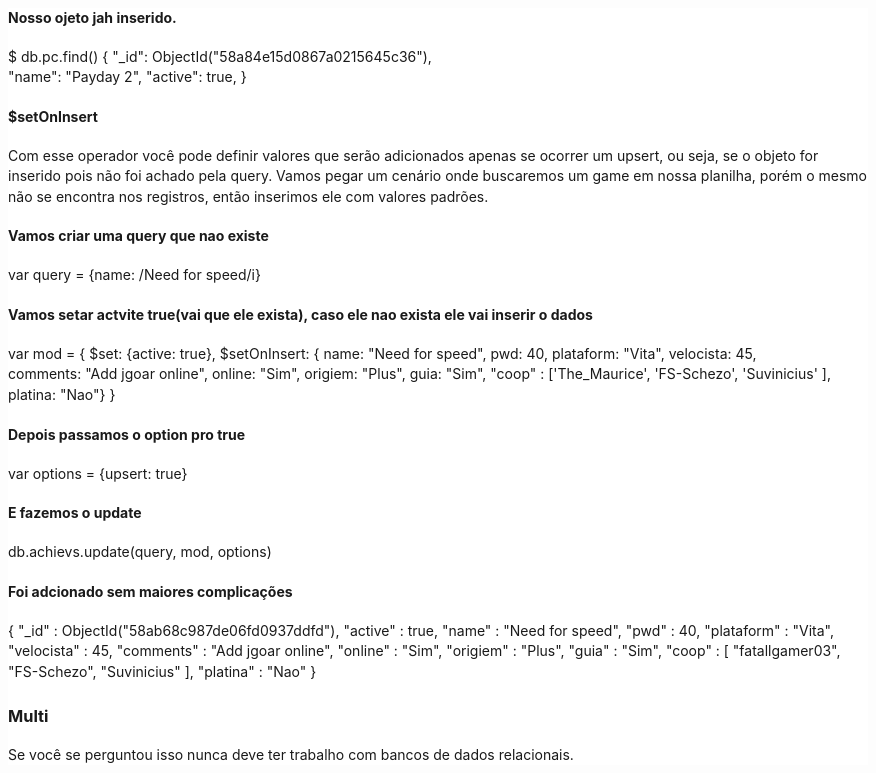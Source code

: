 #### Nosso ojeto jah inserido.
$ db.pc.find() 
{
  "_id": ObjectId("58a84e15d0867a0215645c36"),  
  "name": "Payday 2",
  "active": true,
}

#### $setOnInsert
Com esse operador você pode definir valores que serão adicionados apenas se ocorrer um upsert, ou seja, se o objeto for inserido pois não foi achado pela query.
Vamos pegar um cenário onde buscaremos um game em nossa planilha, porém o mesmo não se encontra nos registros, então inserimos ele com valores padrões.

#### Vamos criar uma query que nao existe
var query = {name: /Need for speed/i}

#### Vamos setar actvite true(vai que ele exista), caso ele nao exista ele vai inserir o dados
var mod = {
  $set: {active: true},
  $setOnInsert: {
name: "Need for speed", 
pwd: 40, 
plataform: "Vita", 
velocista: 45,  
comments: "Add jgoar online",
online: "Sim", 
origiem: "Plus", 
guia: "Sim", 
"coop" : ['The_Maurice',
'FS-Schezo',
'Suvinicius'
 ], 
platina: "Nao"}
}

#### Depois passamos o option pro true 
var options = {upsert: true}

#### E fazemos o update
db.achievs.update(query, mod, options)

#### Foi adcionado sem maiores complicações
{ "_id" : ObjectId("58ab68c987de06fd0937ddfd"), "active" : true, "name" : "Need for speed", "pwd" : 40, "plataform" : "Vita", "velocista" : 45, "comments" : "Add jgoar online", "online" : "Sim", "origiem" : "Plus", "guia" : "Sim", "coop" : [ "fatallgamer03", "FS-Schezo",
 "Suvinicius" ], "platina" : "Nao" }

### Multi
Se você se perguntou isso nunca deve ter trabalho com bancos de dados relacionais.
